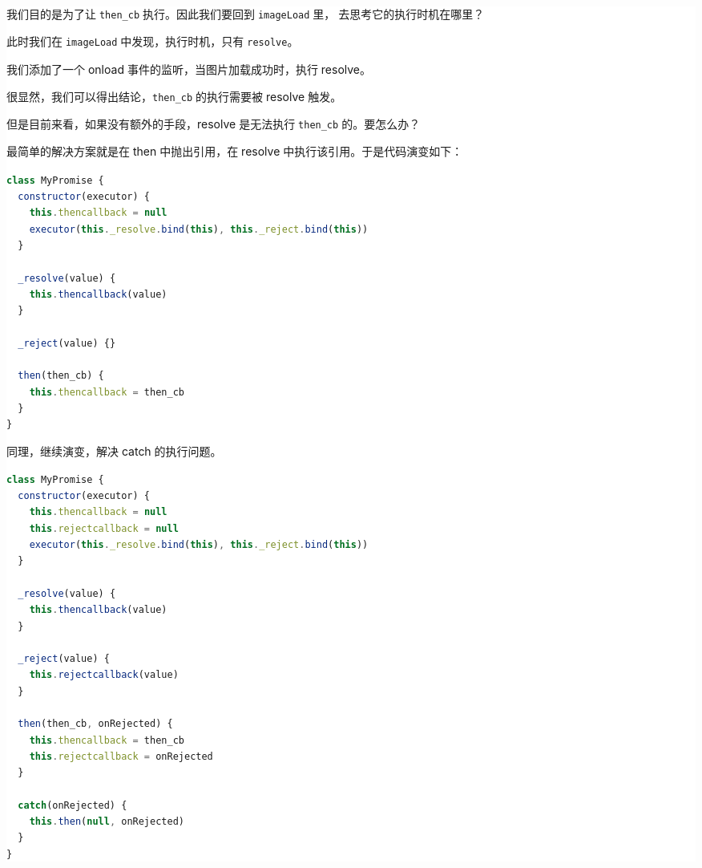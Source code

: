 我们目的是为了让 `then_cb` 执行。因此我们要回到 `imageLoad` 里， 去思考它的执行时机在哪里？

此时我们在 `imageLoad` 中发现，执行时机，只有 `resolve`。

我们添加了一个 onload 事件的监听，当图片加载成功时，执行 resolve。

很显然，我们可以得出结论，`then_cb` 的执行需要被 resolve 触发。

但是目前来看，如果没有额外的手段，resolve 是无法执行 `then_cb` 的。要怎么办？

最简单的解决方案就是在 then 中抛出引用，在 resolve 中执行该引用。于是代码演变如下：

```javascript
class MyPromise {
  constructor(executor) {
    this.thencallback = null
    executor(this._resolve.bind(this), this._reject.bind(this))
  }

  _resolve(value) {
    this.thencallback(value)
  }

  _reject(value) {}

  then(then_cb) {
    this.thencallback = then_cb
  }
}
```

同理，继续演变，解决 catch 的执行问题。

```javascript
class MyPromise {
  constructor(executor) {
    this.thencallback = null
    this.rejectcallback = null
    executor(this._resolve.bind(this), this._reject.bind(this))
  }

  _resolve(value) {
    this.thencallback(value)
  }

  _reject(value) {
    this.rejectcallback(value)
  }

  then(then_cb, onRejected) {
    this.thencallback = then_cb
    this.rejectcallback = onRejected
  }

  catch(onRejected) {
    this.then(null, onRejected)
  }
}
```
